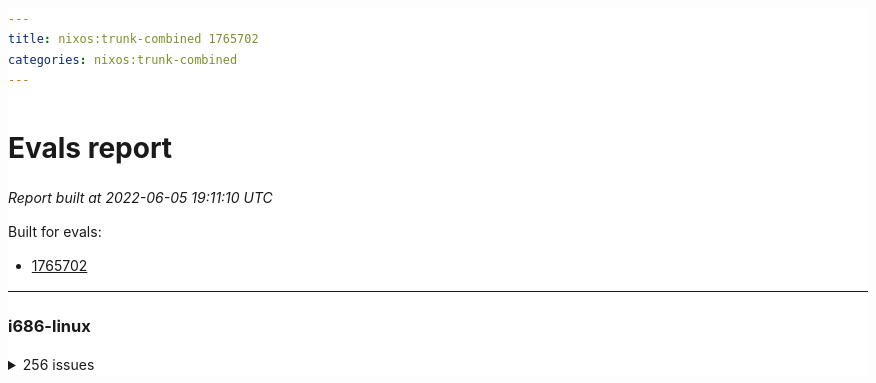 ```yaml
---
title: nixos:trunk-combined 1765702
categories: nixos:trunk-combined
---
```

# Evals report

*Report built at 2022-06-05 19:11:10 UTC*

Built for evals:

  * [1765702](https://hydra.nixos.org/eval/1765702)

 * * * 

### i686-linux


<details><summary>256 issues</summary>
<table>
<thead><tr>
<th>job</th>
<th>status</th>
</tr></thead>
<tr>
<td>
<details><summary>
<tt><a href='https://hydra.nixos.org/build/179327113'>nixos.closures.gnome.i686-linux</a></tt>
</summary>
<ul>
<li>
<b>=> Cached failure</b> <tt>spidermonkey-91.10.0</tt> <br /> <a href='https://hydra.nixos.org/build/179327113/nixlog/1'>log</a>, <a href='https://hydra.nixos.org/build/179327113/nixlog/1/raw'>raw</a>, <a href='https://hydra.nixos.org/build/179327113/nixlog/1/tail'>tail</a>, <a href='https://hydra.nixos.org/build/179082773'>build 179082773</a>
</li>
</ul>
</details>
</td>
<td>Dependency failed</td>
</tr>
<tr>
<td>
<details><summary>
<tt><a href='https://hydra.nixos.org/build/179332109'>nixos.closures.kde.i686-linux</a></tt>
</summary>
<ul>
<li>
<b>=> Cached failure</b> <tt>spidermonkey-91.10.0</tt> <br /> <a href='https://hydra.nixos.org/build/179332109/nixlog/1'>log</a>, <a href='https://hydra.nixos.org/build/179332109/nixlog/1/raw'>raw</a>, <a href='https://hydra.nixos.org/build/179332109/nixlog/1/tail'>tail</a>, <a href='https://hydra.nixos.org/build/179082773'>build 179082773</a>
</li>
</ul>
</details>
</td>
<td>Dependency failed</td>
</tr>
<tr>
<td>
<details><summary>
<tt><a href='https://hydra.nixos.org/build/179333694'>nixos.closures.pantheon.i686-linux</a></tt>
</summary>